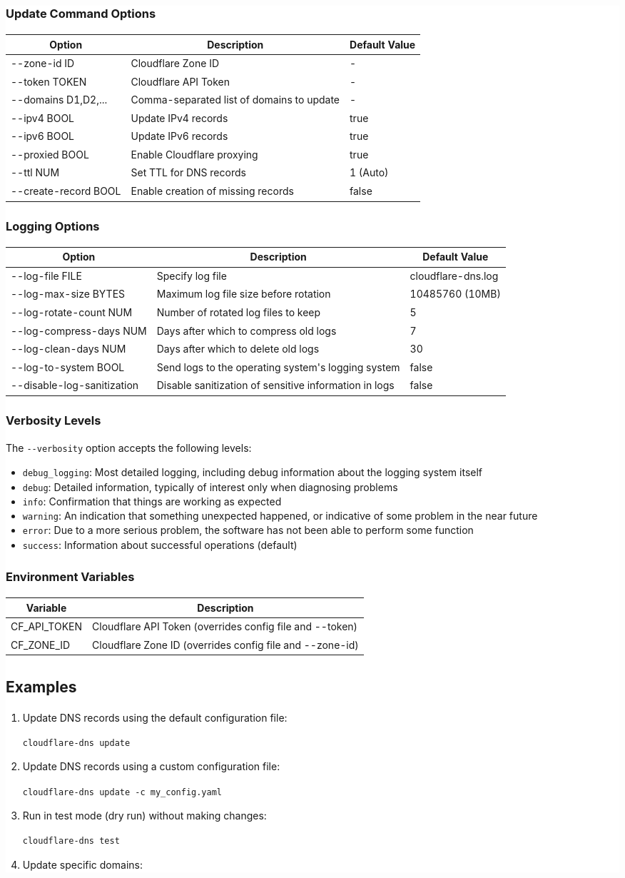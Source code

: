 ### Update Command Options


| Option               | Description                               | Default Value |
| -------------------- | ----------------------------------------- | ------------- |
| --zone-id ID         | Cloudflare Zone ID                        | -             |
| --token TOKEN        | Cloudflare API Token                      | -             |
| --domains D1,D2,...  | Comma-separated list of domains to update | -             |
| --ipv4 BOOL          | Update IPv4 records                       | true          |
| --ipv6 BOOL          | Update IPv6 records                       | true          |
| --proxied BOOL       | Enable Cloudflare proxying                | true          |
| --ttl NUM            | Set TTL for DNS records                   | 1 (Auto)      |
| --create-record BOOL | Enable creation of missing records        | false         |

### Logging Options


| Option                     | Description                                           | Default Value      |
| -------------------------- | ----------------------------------------------------- | ------------------ |
| --log-file FILE            | Specify log file                                      | cloudflare-dns.log |
| --log-max-size BYTES       | Maximum log file size before rotation                 | 10485760 (10MB)    |
| --log-rotate-count NUM     | Number of rotated log files to keep                   | 5                  |
| --log-compress-days NUM    | Days after which to compress old logs                 | 7                  |
| --log-clean-days NUM       | Days after which to delete old logs                   | 30                 |
| --log-to-system BOOL       | Send logs to the operating system's logging system    | false              |
| --disable-log-sanitization | Disable sanitization of sensitive information in logs | false              |

### Verbosity Levels

The `--verbosity` option accepts the following levels:

- `debug_logging`: Most detailed logging, including debug information about the logging system itself
- `debug`: Detailed information, typically of interest only when diagnosing problems
- `info`: Confirmation that things are working as expected
- `warning`: An indication that something unexpected happened, or indicative of some problem in the near future
- `error`: Due to a more serious problem, the software has not been able to perform some function
- `success`: Information about successful operations (default)

### Environment Variables


| Variable     | Description                                              |
| ------------ | -------------------------------------------------------- |
| CF_API_TOKEN | Cloudflare API Token (overrides config file and --token) |
| CF_ZONE_ID   | Cloudflare Zone ID (overrides config file and --zone-id) |

## Examples

1. Update DNS records using the default configuration file:

   ```shell
   cloudflare-dns update
   ```
2. Update DNS records using a custom configuration file:

   ```shell
   cloudflare-dns update -c my_config.yaml
   ```
3. Run in test mode (dry run) without making changes:

   ```shell
   cloudflare-dns test
   ```
4. Update specific domains:
